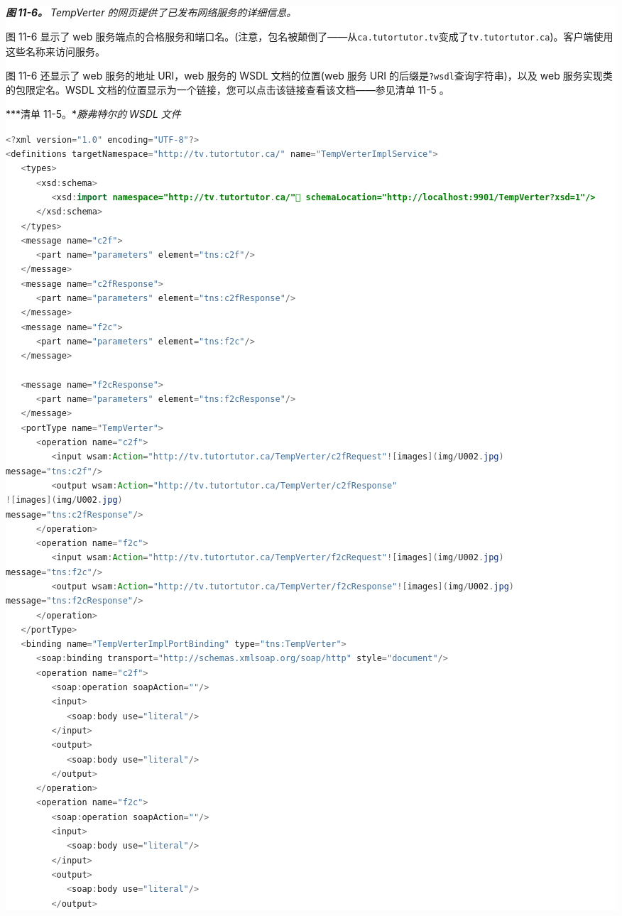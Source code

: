 ***图 11-6。** TempVerter 的网页提供了已发布网络服务的详细信息。*

图 11-6 显示了 web 服务端点的合格服务和端口名。(注意，包名被颠倒了——从`ca.tutortutor.tv`变成了`tv.tutortutor.ca`)。客户端使用这些名称来访问服务。

图 11-6 还显示了 web 服务的地址 URI，web 服务的 WSDL 文档的位置(web 服务 URI 的后缀是`?wsdl`查询字符串)，以及 web 服务实现类的包限定名。WSDL 文档的位置显示为一个链接，您可以点击该链接查看该文档——参见清单 11-5 。

***清单 11-5。**滕弗特尔的 WSDL 文件*

```java
<?xml version="1.0" encoding="UTF-8"?>
<definitions targetNamespace="http://tv.tutortutor.ca/" name="TempVerterImplService">
   <types>
      <xsd:schema>
         <xsd:import namespace="http://tv.tutortutor.ca/" schemaLocation="http://localhost:9901/TempVerter?xsd=1"/>
      </xsd:schema>
   </types>
   <message name="c2f">
      <part name="parameters" element="tns:c2f"/>
   </message>
   <message name="c2fResponse">
      <part name="parameters" element="tns:c2fResponse"/>
   </message>
   <message name="f2c">
      <part name="parameters" element="tns:f2c"/>
   </message>

   <message name="f2cResponse">
      <part name="parameters" element="tns:f2cResponse"/>
   </message>
   <portType name="TempVerter">
      <operation name="c2f">
         <input wsam:Action="http://tv.tutortutor.ca/TempVerter/c2fRequest"![images](img/U002.jpg)
message="tns:c2f"/>
         <output wsam:Action="http://tv.tutortutor.ca/TempVerter/c2fResponse"
![images](img/U002.jpg)
message="tns:c2fResponse"/>
      </operation>
      <operation name="f2c">
         <input wsam:Action="http://tv.tutortutor.ca/TempVerter/f2cRequest"![images](img/U002.jpg)
message="tns:f2c"/>
         <output wsam:Action="http://tv.tutortutor.ca/TempVerter/f2cResponse"![images](img/U002.jpg)
message="tns:f2cResponse"/>
      </operation>
   </portType>
   <binding name="TempVerterImplPortBinding" type="tns:TempVerter">
      <soap:binding transport="http://schemas.xmlsoap.org/soap/http" style="document"/>
      <operation name="c2f">
         <soap:operation soapAction=""/>
         <input>
            <soap:body use="literal"/>
         </input>
         <output>
            <soap:body use="literal"/>
         </output>
      </operation>
      <operation name="f2c">
         <soap:operation soapAction=""/>
         <input>
            <soap:body use="literal"/>
         </input>
         <output>
            <soap:body use="literal"/>
         </output>
```